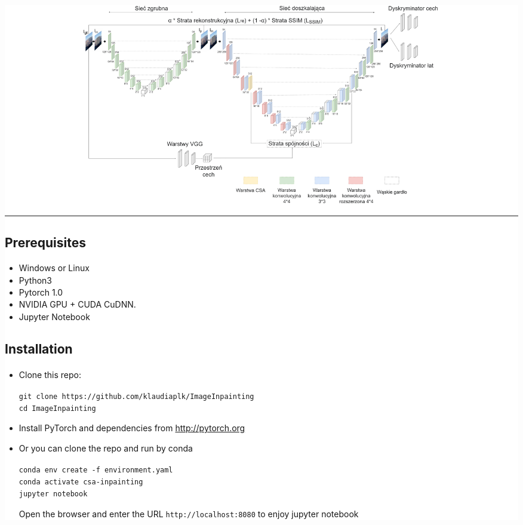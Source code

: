 <div align=center><img src="./results/architektura_csa_z_ssim.png" width="70%" height="70%" ></div>

-----------
## Prerequisites
* Windows or Linux
* Python3
* Pytorch 1.0
* NVIDIA GPU + CUDA CuDNN.
* Jupyter Notebook

## Installation
* Clone this repo:
    ```
    git clone https://github.com/klaudiaplk/ImageInpainting
    cd ImageInpainting
    ```

* Install PyTorch and dependencies from http://pytorch.org

* Or you can clone the repo and run by conda
    ```
    conda env create -f environment.yaml 
    conda activate csa-inpainting
    jupyter notebook
    ```
  Open the browser and enter the URL `http://localhost:8080` to enjoy jupyter notebook
